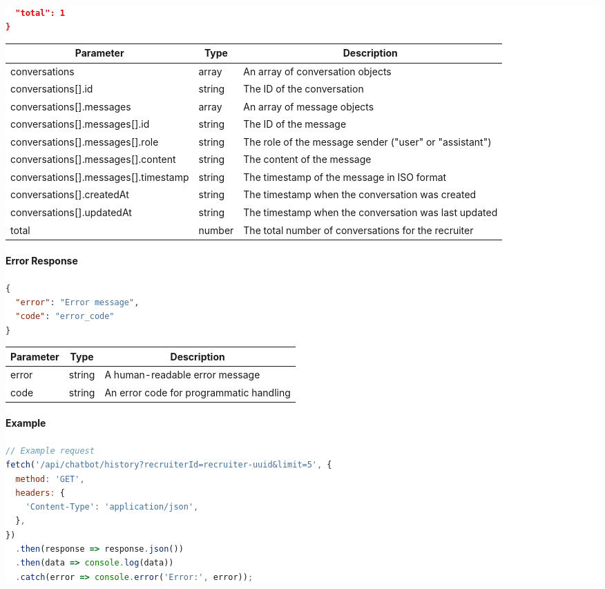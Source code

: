 ```json
  "total": 1
}
```

| Parameter | Type | Description |
|-----------|------|-------------|
| conversations | array | An array of conversation objects |
| conversations[].id | string | The ID of the conversation |
| conversations[].messages | array | An array of message objects |
| conversations[].messages[].id | string | The ID of the message |
| conversations[].messages[].role | string | The role of the message sender ("user" or "assistant") |
| conversations[].messages[].content | string | The content of the message |
| conversations[].messages[].timestamp | string | The timestamp of the message in ISO format |
| conversations[].createdAt | string | The timestamp when the conversation was created |
| conversations[].updatedAt | string | The timestamp when the conversation was last updated |
| total | number | The total number of conversations for the recruiter |

#### Error Response

```json
{
  "error": "Error message",
  "code": "error_code"
}
```

| Parameter | Type | Description |
|-----------|------|-------------|
| error | string | A human-readable error message |
| code | string | An error code for programmatic handling |

#### Example

```javascript
// Example request
fetch('/api/chatbot/history?recruiterId=recruiter-uuid&limit=5', {
  method: 'GET',
  headers: {
    'Content-Type': 'application/json',
  },
})
  .then(response => response.json())
  .then(data => console.log(data))
  .catch(error => console.error('Error:', error));
```
